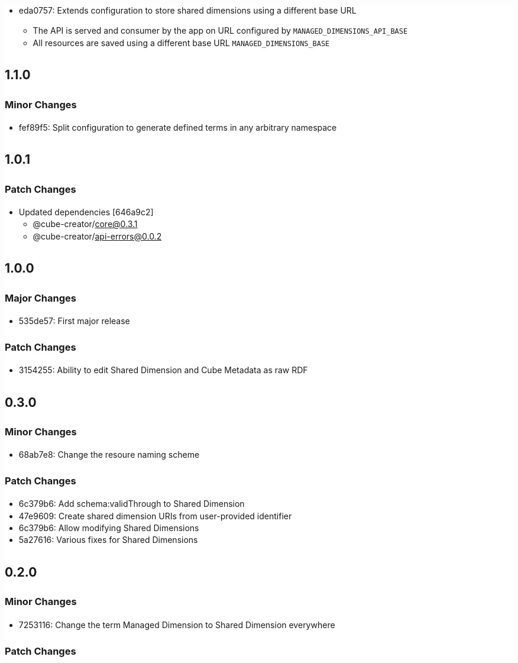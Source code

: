 - eda0757: Extends configuration to store shared dimensions using a different base URL

  - The API is served and consumer by the app on URL configured by `MANAGED_DIMENSIONS_API_BASE`
  - All resources are saved using a different base URL `MANAGED_DIMENSIONS_BASE`

## 1.1.0

### Minor Changes

- fef89f5: Split configuration to generate defined terms in any arbitrary namespace

## 1.0.1

### Patch Changes

- Updated dependencies [646a9c2]
  - @cube-creator/core@0.3.1
  - @cube-creator/api-errors@0.0.2

## 1.0.0

### Major Changes

- 535de57: First major release

### Patch Changes

- 3154255: Ability to edit Shared Dimension and Cube Metadata as raw RDF

## 0.3.0

### Minor Changes

- 68ab7e8: Change the resoure naming scheme

### Patch Changes

- 6c379b6: Add schema:validThrough to Shared Dimension
- 47e9609: Create shared dimension URIs from user-provided identifier
- 6c379b6: Allow modifying Shared Dimensions
- 5a27616: Various fixes for Shared Dimensions

## 0.2.0

### Minor Changes

- 7253116: Change the term Managed Dimension to Shared Dimension everywhere

### Patch Changes
